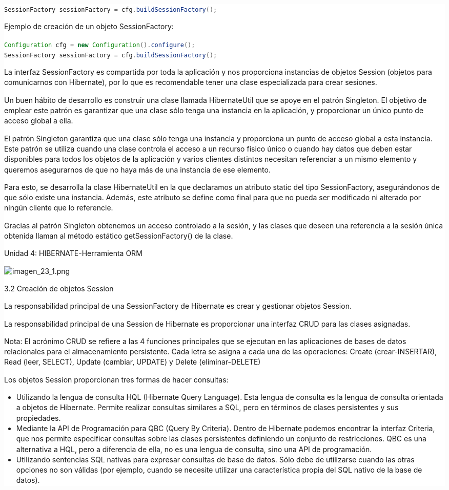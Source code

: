 ```java
SessionFactory sessionFactory = cfg.buildSessionFactory();
```

Ejemplo de creación de un objeto SessionFactory:

```java
Configuration cfg = new Configuration().configure();
SessionFactory sessionFactory = cfg.buildSessionFactory();
```

La interfaz SessionFactory es compartida por toda la aplicación y nos proporciona instancias de objetos Session (objetos para comunicarnos con Hibernate), por lo que es recomendable tener una clase especializada para crear sesiones.

Un buen hábito de desarrollo es construir una clase llamada HibernateUtil que se apoye en el patrón Singleton. El objetivo de emplear este patrón es garantizar que una clase sólo tenga una instancia en la aplicación, y proporcionar un único punto de acceso global a ella.

El patrón Singleton garantiza que una clase sólo tenga una instancia y proporciona un punto de acceso global a esta instancia. Este patrón se utiliza cuando una clase controla el acceso a un recurso físico único o cuando hay datos que deben estar disponibles para todos los objetos de la aplicación y varios clientes distintos necesitan referenciar a un mismo elemento y queremos asegurarnos de que no haya más de una instancia de ese elemento.

Para esto, se desarrolla la clase HibernateUtil en la que declaramos un atributo static del tipo SessionFactory, asegurándonos de que sólo existe una instancia. Además, este atributo se define como final para que no pueda ser modificado ni alterado por ningún cliente que lo referencie.

Gracias al patrón Singleton obtenemos un acceso controlado a la sesión, y las clases que deseen una referencia a la sesión única obtenida llaman al método estático getSessionFactory() de la clase.

Unidad 4: HIBERNATE-Herramienta ORM

![imagen_23_1.png](resources/Acceso%20a%20datos/UNIDAD4-%20ORM%20HIBERNATE%20Configuración%20y%20Operaciones%20con%20Objetos/images/imagen_23_1.png)

3.2 Creación de objetos Session

La responsabilidad principal de una SessionFactory de Hibernate es crear y gestionar objetos Session.

La responsabilidad principal de una Session de Hibernate es proporcionar una interfaz CRUD para las clases asignadas.

Nota: El acrónimo CRUD se refiere a las 4 funciones principales que se ejecutan en las aplicaciones de bases de datos relacionales para el almacenamiento persistente. Cada letra se asigna a cada una de las operaciones: Create (crear-INSERTAR), Read (leer, SELECT), Update (cambiar, UPDATE) y Delete (eliminar-DELETE)

Los objetos Session proporcionan tres formas de hacer consultas:

*   Utilizando la lengua de consulta HQL (Hibernate Query Language). Esta lengua de consulta es la lengua de consulta orientada a objetos de Hibernate. Permite realizar consultas similares a SQL, pero en términos de clases persistentes y sus propiedades.
*   Mediante la API de Programación para QBC (Query By Criteria). Dentro de Hibernate podemos encontrar la interfaz Criteria, que nos permite especificar consultas sobre las clases persistentes definiendo un conjunto de restricciones. QBC es una alternativa a HQL, pero a diferencia de ella, no es una lengua de consulta, sino una API de programación.
*   Utilizando sentencias SQL nativas para expresar consultas de base de datos. Sólo debe de utilizarse cuando las otras opciones no son válidas (por ejemplo, cuando se necesite utilizar una característica propia del SQL nativo de la base de datos).
